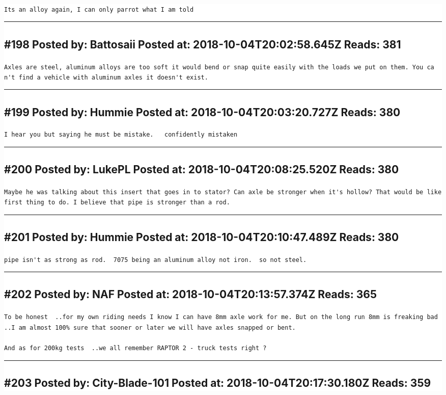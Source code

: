 ```
Its an alloy again, I can only parrot what I am told
```

---
## \#198 Posted by: Battosaii Posted at: 2018-10-04T20:02:58.645Z Reads: 381

```
Axles are steel, aluminum alloys are too soft it would bend or snap quite easily with the loads we put on them. You can't find a vehicle with aluminum axles it doesn't exist.
```

---
## \#199 Posted by: Hummie Posted at: 2018-10-04T20:03:20.727Z Reads: 380

```
I hear you but saying he must be mistake.   confidently mistaken
```

---
## \#200 Posted by: LukePL Posted at: 2018-10-04T20:08:25.520Z Reads: 380

```
Maybe he was talking about this insert that goes in to stator? Can axle be stronger when it's hollow? That would be like first thing to do. I believe that pipe is stronger than a rod.
```

---
## \#201 Posted by: Hummie Posted at: 2018-10-04T20:10:47.489Z Reads: 380

```
pipe isn't as strong as rod.  7075 being an aluminum alloy not iron.  so not steel.
```

---
## \#202 Posted by: NAF Posted at: 2018-10-04T20:13:57.374Z Reads: 365

```
To be honest  ..for my own riding needs I know I can have 8mm axle work for me. But on the long run 8mm is freaking bad ..I am almost 100% sure that sooner or later we will have axles snapped or bent.

And as for 200kg tests  ..we all remember RAPTOR 2 - truck tests right ?
```

---
## \#203 Posted by: City-Blade-101 Posted at: 2018-10-04T20:17:30.180Z Reads: 359
